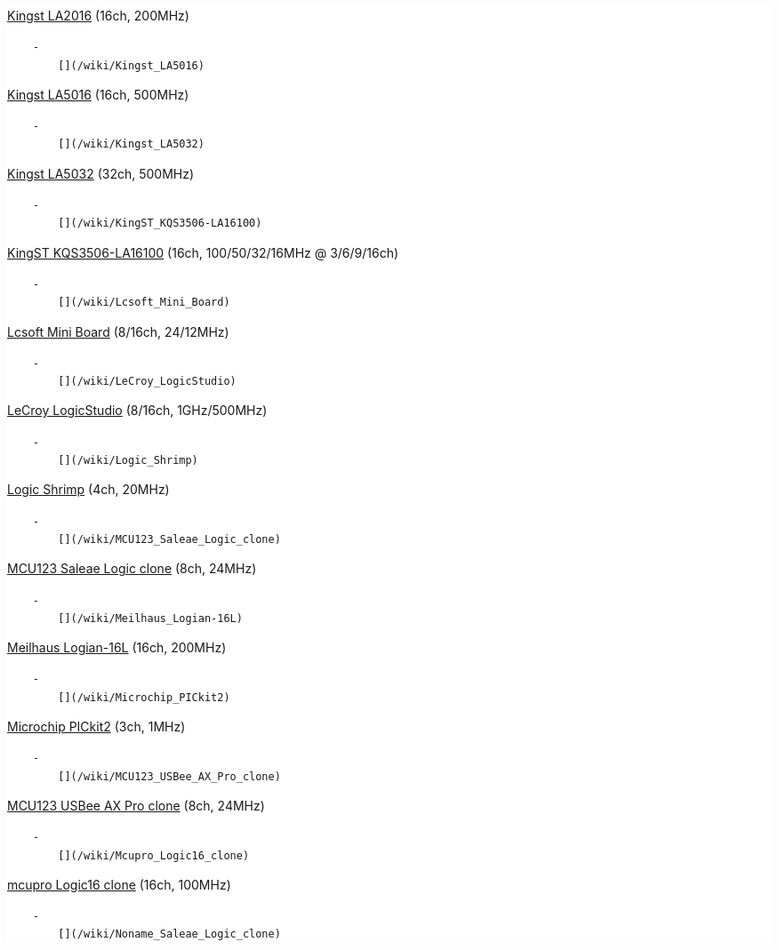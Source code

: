 [](/wiki/File:Nuvola_OK.png) [Kingst LA2016](/wiki/Kingst_LA2016) (16ch, 200MHz)

		- 
			[](/wiki/Kingst_LA5016)

[](/wiki/File:Nuvola_OK.png) [Kingst LA5016](/wiki/Kingst_LA5016) (16ch, 500MHz)

		- 
			[](/wiki/Kingst_LA5032)

[](/wiki/File:Nuvola_OK.png) [Kingst LA5032](/wiki/Kingst_LA5032) (32ch, 500MHz)

		- 
			[](/wiki/KingST_KQS3506-LA16100)

[](/wiki/File:Nuvola_OK.png) [KingST KQS3506-LA16100](/wiki/KingST_KQS3506-LA16100) (16ch, 100/50/32/16MHz @ 3/6/9/16ch)

		- 
			[](/wiki/Lcsoft_Mini_Board)

[](/wiki/File:Nuvola_OK.png) [Lcsoft Mini Board](/wiki/Lcsoft_Mini_Board) (8/16ch, 24/12MHz)

		- 
			[](/wiki/LeCroy_LogicStudio)

[](/wiki/File:Nuvola_OK.png) [LeCroy LogicStudio](/wiki/LeCroy_LogicStudio) (8/16ch, 1GHz/500MHz)

		- 
			[](/wiki/Logic_Shrimp)

[](/wiki/File:Nuvola_OK.png) [Logic Shrimp](/wiki/Logic_Shrimp) (4ch, 20MHz)

		- 
			[](/wiki/MCU123_Saleae_Logic_clone)

[](/wiki/File:Nuvola_OK.png) [MCU123 Saleae Logic clone](/wiki/MCU123_Saleae_Logic_clone) (8ch, 24MHz)

		- 
			[](/wiki/Meilhaus_Logian-16L)

[](/wiki/File:Nuvola_OK.png) [Meilhaus Logian-16L](/wiki/Meilhaus_Logian-16L) (16ch, 200MHz)

		- 
			[](/wiki/Microchip_PICkit2)

[](/wiki/File:Nuvola_OK.png) [Microchip PICkit2](/wiki/Microchip_PICkit2) (3ch, 1MHz)

		- 
			[](/wiki/MCU123_USBee_AX_Pro_clone)

[](/wiki/File:Nuvola_OK.png) [MCU123 USBee AX Pro clone](/wiki/MCU123_USBee_AX_Pro_clone) (8ch, 24MHz)

		- 
			[](/wiki/Mcupro_Logic16_clone)

[](/wiki/File:Nuvola_OK.png) [mcupro Logic16 clone](/wiki/Mcupro_Logic16_clone) (16ch, 100MHz)

		- 
			[](/wiki/Noname_Saleae_Logic_clone)
